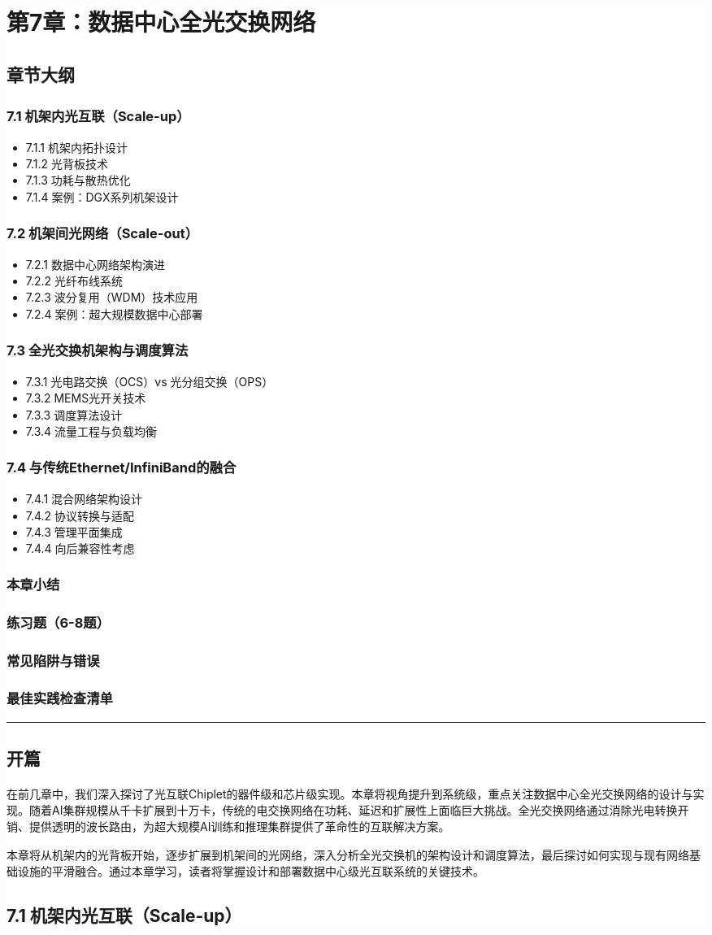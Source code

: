 # 第7章：数据中心全光交换网络

## 章节大纲

### 7.1 机架内光互联（Scale-up）
- 7.1.1 机架内拓扑设计
- 7.1.2 光背板技术
- 7.1.3 功耗与散热优化
- 7.1.4 案例：DGX系列机架设计

### 7.2 机架间光网络（Scale-out）
- 7.2.1 数据中心网络架构演进
- 7.2.2 光纤布线系统
- 7.2.3 波分复用（WDM）技术应用
- 7.2.4 案例：超大规模数据中心部署

### 7.3 全光交换机架构与调度算法
- 7.3.1 光电路交换（OCS）vs 光分组交换（OPS）
- 7.3.2 MEMS光开关技术
- 7.3.3 调度算法设计
- 7.3.4 流量工程与负载均衡

### 7.4 与传统Ethernet/InfiniBand的融合
- 7.4.1 混合网络架构设计
- 7.4.2 协议转换与适配
- 7.4.3 管理平面集成
- 7.4.4 向后兼容性考虑

### 本章小结

### 练习题（6-8题）

### 常见陷阱与错误

### 最佳实践检查清单

---

## 开篇

在前几章中，我们深入探讨了光互联Chiplet的器件级和芯片级实现。本章将视角提升到系统级，重点关注数据中心全光交换网络的设计与实现。随着AI集群规模从千卡扩展到十万卡，传统的电交换网络在功耗、延迟和扩展性上面临巨大挑战。全光交换网络通过消除光电转换开销、提供透明的波长路由，为超大规模AI训练和推理集群提供了革命性的互联解决方案。

本章将从机架内的光背板开始，逐步扩展到机架间的光网络，深入分析全光交换机的架构设计和调度算法，最后探讨如何实现与现有网络基础设施的平滑融合。通过本章学习，读者将掌握设计和部署数据中心级光互联系统的关键技术。

## 7.1 机架内光互联（Scale-up）

